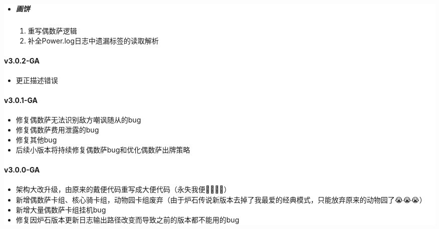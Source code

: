 - ##### 画饼

  1. 重写偶数萨逻辑
  2. 补全Power.log日志中遗漏标签的读取解析



#### v3.0.2-GA

- 更正描述错误



#### v3.0.1-GA

- 修复偶数萨无法识别敌方嘲讽随从的bug
- 修复偶数萨费用泄露的bug
- 修复其他bug
- 后续小版本将持续修复偶数萨bug和优化偶数萨出牌策略



#### v3.0.0-GA

- 架构大改升级，由原来的戴便代码重写成大便代码（永失我便🐷😭😭😭）
- 新增偶数萨卡组、核心骑卡组，动物园卡组废弃（由于炉石传说新版本去掉了我最爱的经典模式，只能放弃原来的动物园了😭😭😭）
- 新增大量偶数萨卡组挂机bug
- 修复因炉石版本更新日志输出路径改变而导致之前的版本都不能用的bug